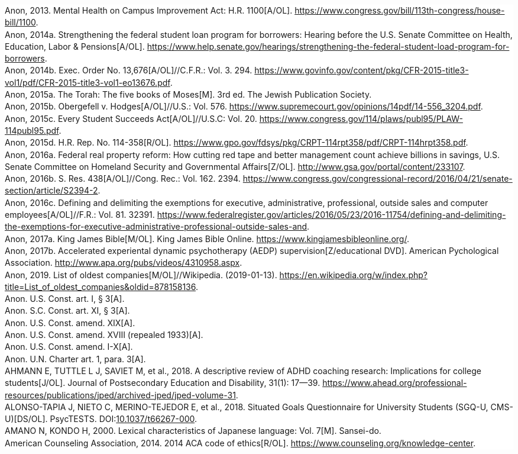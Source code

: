   <div class="csl-entry">Anon, 2013. Mental Health on Campus Improvement Act: H.R. 1100[A/OL]. <a href="https://www.congress.gov/bill/113th-congress/house-bill/1100">https://www.congress.gov/bill/113th-congress/house-bill/1100</a>.</div>
  <div class="csl-entry">Anon, 2014a. Strengthening the federal student loan program for borrowers: Hearing before the U.S. Senate Committee on Health, Education, Labor &#38; Pensions[A/OL]. <a href="https://www.help.senate.gov/hearings/strengthening-the-federal-student-load-program-for-borrowers">https://www.help.senate.gov/hearings/strengthening-the-federal-student-load-program-for-borrowers</a>.</div>
  <div class="csl-entry">Anon, 2014b. Exec. Order No. 13,676[A/OL]//C.F.R.: Vol. 3. 294. <a href="https://www.govinfo.gov/content/pkg/CFR-2015-title3-vol1/pdf/CFR-2015-title3-vol1-eo13676.pdf">https://www.govinfo.gov/content/pkg/CFR-2015-title3-vol1/pdf/CFR-2015-title3-vol1-eo13676.pdf</a>.</div>
  <div class="csl-entry">Anon, 2015a. The Torah: The five books of Moses[M]. 3rd ed. The Jewish Publication Society.</div>
  <div class="csl-entry">Anon, 2015b. Obergefell v. Hodges[A/OL]//U.S.: Vol. 576. <a href="https://www.supremecourt.gov/opinions/14pdf/14-556_3204.pdf">https://www.supremecourt.gov/opinions/14pdf/14-556_3204.pdf</a>.</div>
  <div class="csl-entry">Anon, 2015c. Every Student Succeeds Act[A/OL]//U.S.C: Vol. 20. <a href="https://www.congress.gov/114/plaws/publ95/PLAW-114publ95.pdf">https://www.congress.gov/114/plaws/publ95/PLAW-114publ95.pdf</a>.</div>
  <div class="csl-entry">Anon, 2015d. H.R. Rep. No. 114-358[R/OL]. <a href="https://www.gpo.gov/fdsys/pkg/CRPT-114rpt358/pdf/CRPT-114hrpt358.pdf">https://www.gpo.gov/fdsys/pkg/CRPT-114rpt358/pdf/CRPT-114hrpt358.pdf</a>.</div>
  <div class="csl-entry">Anon, 2016a. Federal real property reform: How cutting red tape and better management count achieve billions in savings, U.S. Senate Committee on Homeland Security and Governmental Affairs[Z/OL]. <a href="http://www.gsa.gov/portal/content/233107">http://www.gsa.gov/portal/content/233107</a>.</div>
  <div class="csl-entry">Anon, 2016b. S. Res. 438[A/OL]//Cong. Rec.: Vol. 162. 2394. <a href="https://www.congress.gov/congressional-record/2016/04/21/senate-section/article/S2394-2">https://www.congress.gov/congressional-record/2016/04/21/senate-section/article/S2394-2</a>.</div>
  <div class="csl-entry">Anon, 2016c. Defining and delimiting the exemptions for executive, administrative, professional, outside sales and computer employees[A/OL]//F.R.: Vol. 81. 32391. <a href="https://www.federalregister.gov/articles/2016/05/23/2016-11754/defining-and-delimiting-the-exemptions-for-executive-administrative-professional-outside-sales-and">https://www.federalregister.gov/articles/2016/05/23/2016-11754/defining-and-delimiting-the-exemptions-for-executive-administrative-professional-outside-sales-and</a>.</div>
  <div class="csl-entry">Anon, 2017a. King James Bible[M/OL]. King James Bible Online. <a href="https://www.kingjamesbibleonline.org/">https://www.kingjamesbibleonline.org/</a>.</div>
  <div class="csl-entry">Anon, 2017b. Accelerated experiental dynamic psychotherapy (AEDP) supervision[Z/educational DVD]. American Pychological Association. <a href="http://www.apa.org/pubs/videos/4310958.aspx">http://www.apa.org/pubs/videos/4310958.aspx</a>.</div>
  <div class="csl-entry">Anon, 2019. List of oldest companies[M/OL]//Wikipedia. (2019-01-13). <a href="https://en.wikipedia.org/w/index.php?title=List_of_oldest_companies&#38;oldid=878158136">https://en.wikipedia.org/w/index.php?title=List_of_oldest_companies&#38;oldid=878158136</a>.</div>
  <div class="csl-entry">Anon. U.S. Const. art. I, § 3[A].</div>
  <div class="csl-entry">Anon. S.C. Const. art. XI, § 3[A].</div>
  <div class="csl-entry">Anon. U.S. Const. amend. XIX[A].</div>
  <div class="csl-entry">Anon. U.S. Const. amend. XVIII (repealed 1933)[A].</div>
  <div class="csl-entry">Anon. U.S. Const. amend. I-X[A].</div>
  <div class="csl-entry">Anon. U.N. Charter art. 1, para. 3[A].</div>
  <div class="csl-entry">AHMANN E, TUTTLE L J, SAVIET M, et al., 2018. A descriptive review of ADHD coaching research: Implications for college students[J/OL]. Journal of Postsecondary Education and Disability, 31(1): 17—39. <a href="https://www.ahead.org/professional-resources/publications/jped/archived-jped/jped-volume-31">https://www.ahead.org/professional-resources/publications/jped/archived-jped/jped-volume-31</a>.</div>
  <div class="csl-entry">ALONSO-TAPIA J, NIETO C, MERINO-TEJEDOR E, et al., 2018. Situated Goals Questionnaire for University Students (SGQ-U, CMS-U)[DS/OL]. PsycTESTS. DOI:<a href="https://doi.org/10.1037/t66267-000">10.1037/t66267-000</a>.</div>
  <div class="csl-entry">AMANO N, KONDO H, 2000. Lexical characteristics of Japanese language: Vol. 7[M]. Sansei-do.</div>
  <div class="csl-entry">American Counseling Association, 2014. 2014 ACA code of ethics[R/OL]. <a href="https://www.counseling.org/knowledge-center">https://www.counseling.org/knowledge-center</a>.</div>
